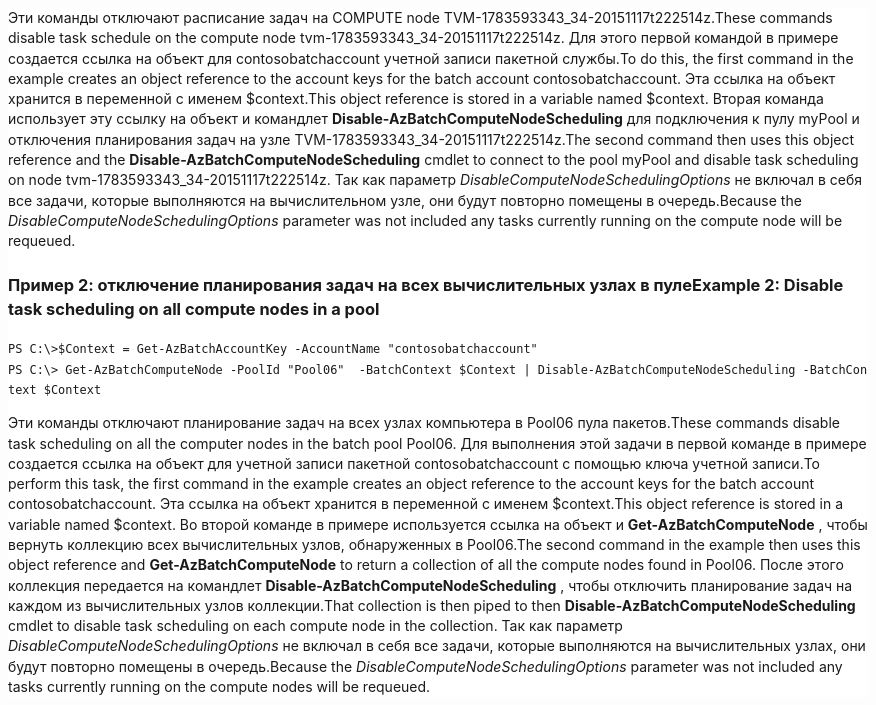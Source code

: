 <span data-ttu-id="f5d23-120">Эти команды отключают расписание задач на COMPUTE node TVM-1783593343_34-20151117t222514z.</span><span class="sxs-lookup"><span data-stu-id="f5d23-120">These commands disable task schedule on the compute node tvm-1783593343_34-20151117t222514z.</span></span>
<span data-ttu-id="f5d23-121">Для этого первой командой в примере создается ссылка на объект для contosobatchaccount учетной записи пакетной службы.</span><span class="sxs-lookup"><span data-stu-id="f5d23-121">To do this, the first command in the example creates an object reference to the account keys for the batch account contosobatchaccount.</span></span>
<span data-ttu-id="f5d23-122">Эта ссылка на объект хранится в переменной с именем $context.</span><span class="sxs-lookup"><span data-stu-id="f5d23-122">This object reference is stored in a variable named $context.</span></span>
<span data-ttu-id="f5d23-123">Вторая команда использует эту ссылку на объект и командлет **Disable-AzBatchComputeNodeScheduling** для подключения к пулу myPool и отключения планирования задач на узле TVM-1783593343_34-20151117t222514z.</span><span class="sxs-lookup"><span data-stu-id="f5d23-123">The second command then uses this object reference and the **Disable-AzBatchComputeNodeScheduling** cmdlet to connect to the pool myPool and disable task scheduling on node tvm-1783593343_34-20151117t222514z.</span></span>
<span data-ttu-id="f5d23-124">Так как параметр *DisableComputeNodeSchedulingOptions* не включал в себя все задачи, которые выполняются на вычислительном узле, они будут повторно помещены в очередь.</span><span class="sxs-lookup"><span data-stu-id="f5d23-124">Because the *DisableComputeNodeSchedulingOptions* parameter was not included any tasks currently running on the compute node will be requeued.</span></span>

### <span data-ttu-id="f5d23-125">Пример 2: отключение планирования задач на всех вычислительных узлах в пуле</span><span class="sxs-lookup"><span data-stu-id="f5d23-125">Example 2: Disable task scheduling on all compute nodes in a pool</span></span>
```
PS C:\>$Context = Get-AzBatchAccountKey -AccountName "contosobatchaccount"
PS C:\> Get-AzBatchComputeNode -PoolId "Pool06"  -BatchContext $Context | Disable-AzBatchComputeNodeScheduling -BatchContext $Context
```

<span data-ttu-id="f5d23-126">Эти команды отключают планирование задач на всех узлах компьютера в Pool06 пула пакетов.</span><span class="sxs-lookup"><span data-stu-id="f5d23-126">These commands disable task scheduling on all the computer nodes in the batch pool Pool06.</span></span>
<span data-ttu-id="f5d23-127">Для выполнения этой задачи в первой команде в примере создается ссылка на объект для учетной записи пакетной contosobatchaccount с помощью ключа учетной записи.</span><span class="sxs-lookup"><span data-stu-id="f5d23-127">To perform this task, the first command in the example creates an object reference to the account keys for the batch account contosobatchaccount.</span></span>
<span data-ttu-id="f5d23-128">Эта ссылка на объект хранится в переменной с именем $context.</span><span class="sxs-lookup"><span data-stu-id="f5d23-128">This object reference is stored in a variable named $context.</span></span>
<span data-ttu-id="f5d23-129">Во второй команде в примере используется ссылка на объект и **Get-AzBatchComputeNode** , чтобы вернуть коллекцию всех вычислительных узлов, обнаруженных в Pool06.</span><span class="sxs-lookup"><span data-stu-id="f5d23-129">The second command in the example then uses this object reference and **Get-AzBatchComputeNode** to return a collection of all the compute nodes found in Pool06.</span></span>
<span data-ttu-id="f5d23-130">После этого коллекция передается на командлет **Disable-AzBatchComputeNodeScheduling** , чтобы отключить планирование задач на каждом из вычислительных узлов коллекции.</span><span class="sxs-lookup"><span data-stu-id="f5d23-130">That collection is then piped to then **Disable-AzBatchComputeNodeScheduling** cmdlet to disable task scheduling on each compute node in the collection.</span></span>
<span data-ttu-id="f5d23-131">Так как параметр *DisableComputeNodeSchedulingOptions* не включал в себя все задачи, которые выполняются на вычислительных узлах, они будут повторно помещены в очередь.</span><span class="sxs-lookup"><span data-stu-id="f5d23-131">Because the *DisableComputeNodeSchedulingOptions* parameter was not included any tasks currently running on the compute nodes will be requeued.</span></span>
